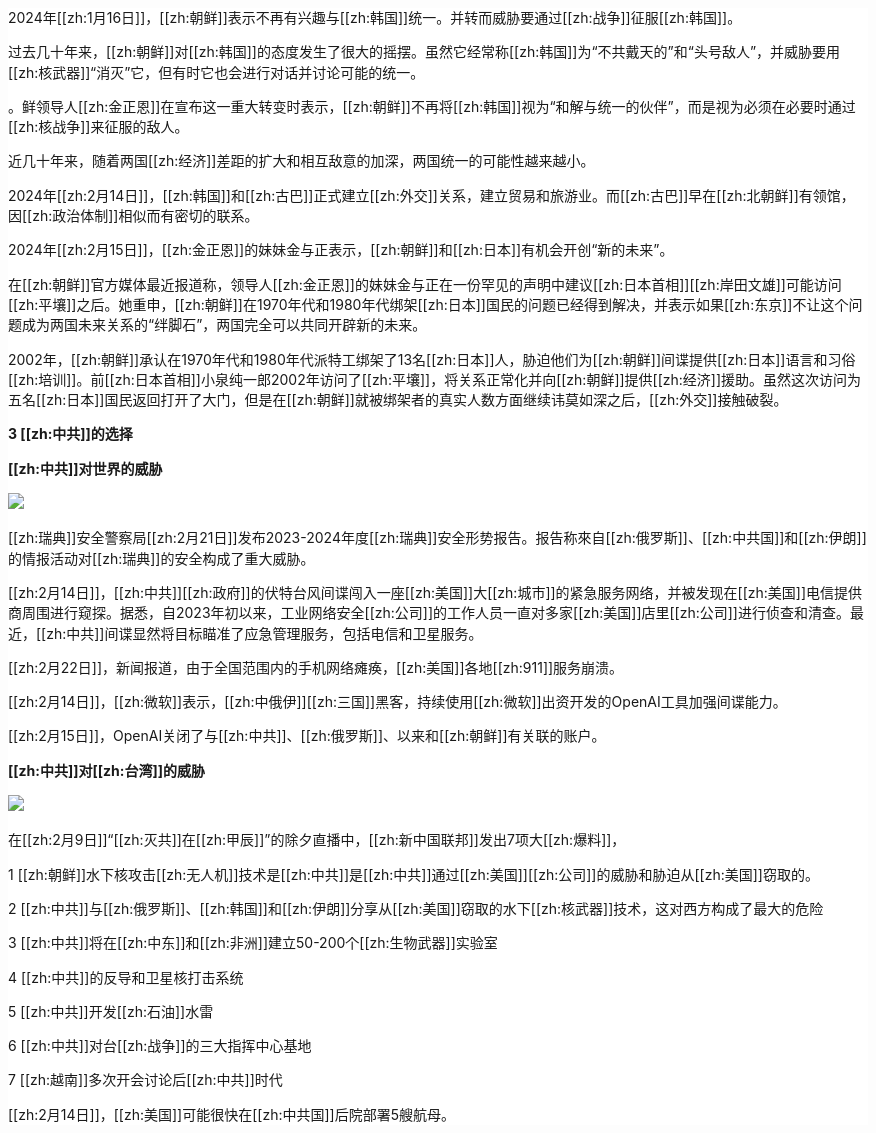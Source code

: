 2024年[[zh:1月16日]]，[[zh:朝鲜]]表示不再有兴趣与[[zh:韩国]]统一。并转而威胁要通过[[zh:战争]]征服[[zh:韩国]]。

过去几十年来，[[zh:朝鲜]]对[[zh:韩国]]的态度发生了很大的摇摆。虽然它经常称[[zh:韩国]]为“不共戴天的”和“头号敌人”，并威胁要用[[zh:核武器]]“消灭”它，但有时它也会进行对话并讨论可能的统一。

​​​​​​​​​​​​​​​​​​​​​​​​​​​​​​​​​​。鲜领导人[[zh:金正恩]]在宣布这一重大转变时表示，[[zh:朝鲜]]不再将[[zh:韩国]]视为“和解与统一的伙伴”，而是视为必须在必要时通过[[zh:核战争]]来征服的敌人。

近几十年来，随着两国[[zh:经济]]差距的扩大和相互敌意的加深，两国统一的可能性越来越小。

2024年[[zh:2月14日]]，[[zh:韩国]]和[[zh:古巴]]正式建立[[zh:外交]]关系，建立贸易和旅游业。而[[zh:古巴]]早在[[zh:北朝鲜]]有领馆，因[[zh:政治体制]]相似而有密切的联系。

2024年[[zh:2月15日]]，[[zh:金正恩]]的妹妹金与正表示，[[zh:朝鲜]]和[[zh:日本]]有机会开创“新的未来”。

在[[zh:朝鲜]]官方媒体最近报道称，领导人[[zh:金正恩]]的妹妹金与正在一份罕见的声明中建议[[zh:日本首相]][[zh:岸田文雄]]可能访问[[zh:平壤]]之后。她重申，[[zh:朝鲜]]在1970年代和1980年代绑架[[zh:日本]]国民的问题已经得到解决，并表示如果[[zh:东京]]不让这个问题成为两国未来关系的“绊脚石”，两国完全可以共同开辟新的未来。

2002年，[[zh:朝鲜]]承认在1970年代和1980年代派特工绑架了13名[[zh:日本]]人，胁迫他们为[[zh:朝鲜]]间谍提供[[zh:日本]]语言和习俗[[zh:培训]]。前[[zh:日本首相]]小泉纯一郎2002年访问了[[zh:平壤]]，将关系正常化并向[[zh:朝鲜]]提供[[zh:经济]]援助。虽然这次访问为五名[[zh:日本]]国民返回打开了大门，但是在[[zh:朝鲜]]就被绑架者的真实人数方面继续讳莫如深之后，[[zh:外交]]接触破裂。

**3 [[zh:中共]]的选择**

**[[zh:中共]]对世界的威胁**

![](ipfs://QmYf7mwovfnUD8tBVvdhriA1NzRy4AY42sfkKBUEd6L2v5?.png)

[[zh:瑞典]]安全警察局[[zh:2月21日]]发布2023-2024年度[[zh:瑞典]]安全形势报告。报告称來自[[zh:俄罗斯]]、[[zh:中共国]]和[[zh:伊朗]]的情报活动对[[zh:瑞典]]的安全构成了重大威胁。

[[zh:2月14日]]，[[zh:中共]][[zh:政府]]的伏特台风间谍闯入一座[[zh:美国]]大[[zh:城市]]的紧急服务网络，并被发现在[[zh:美国]]电信提供商周围进行窥探。据悉，自2023年初以来，工业网络安全[[zh:公司]]的工作人员一直对多家[[zh:美国]]店里[[zh:公司]]进行侦查和清查。最近，[[zh:中共]]间谍显然将目标瞄准了应急管理服务，包括电信和卫星服务。

[[zh:2月22日]]，新闻报道，由于全国范围内的手机网络瘫痪，[[zh:美国]]各地[[zh:911]]服务崩溃。

[[zh:2月14日]]，[[zh:微软]]表示，[[zh:中俄伊]][[zh:三国]]黑客，持续使用[[zh:微软]]出资开发的OpenAI工具加强间谍能力。

[[zh:2月15日]]，OpenAI关闭了与[[zh:中共]]、[[zh:俄罗斯]]、以来和[[zh:朝鲜]]有关联的账户。

**[[zh:中共]]对[[zh:台湾]]的威胁**

![](ipfs://QmXnZQkDWs2PbZWgsV4CZmWDEP3fyLQvbwi4KNnD3U86ae?.png)

在[[zh:2月9日]]“[[zh:灭共]]在[[zh:甲辰]]”的除夕直播中，[[zh:新中国联邦]]发出7项大[[zh:爆料]]，

1 [[zh:朝鲜]]水下核攻击[[zh:无人机]]技术是[[zh:中共]]是[[zh:中共]]通过[[zh:美国]][[zh:公司]]的威胁和胁迫从[[zh:美国]]窃取的。

2 [[zh:中共]]与[[zh:俄罗斯]]、[[zh:韩国]]和[[zh:伊朗]]分享从[[zh:美国]]窃取的水下[[zh:核武器]]技术，这对西方构成了最大的危险

3 [[zh:中共]]将在[[zh:中东]]和[[zh:非洲]]建立50-200个[[zh:生物武器]]实验室

4 [[zh:中共]]的反导和卫星核打击系统

5 [[zh:中共]]开发[[zh:石油]]水雷

6 [[zh:中共]]对台[[zh:战争]]的三大指挥中心基地

7 [[zh:越南]]多次开会讨论后[[zh:中共]]时代

[[zh:2月14日]]，[[zh:美国]]可能很快在[[zh:中共国]]后院部署5艘航母。
